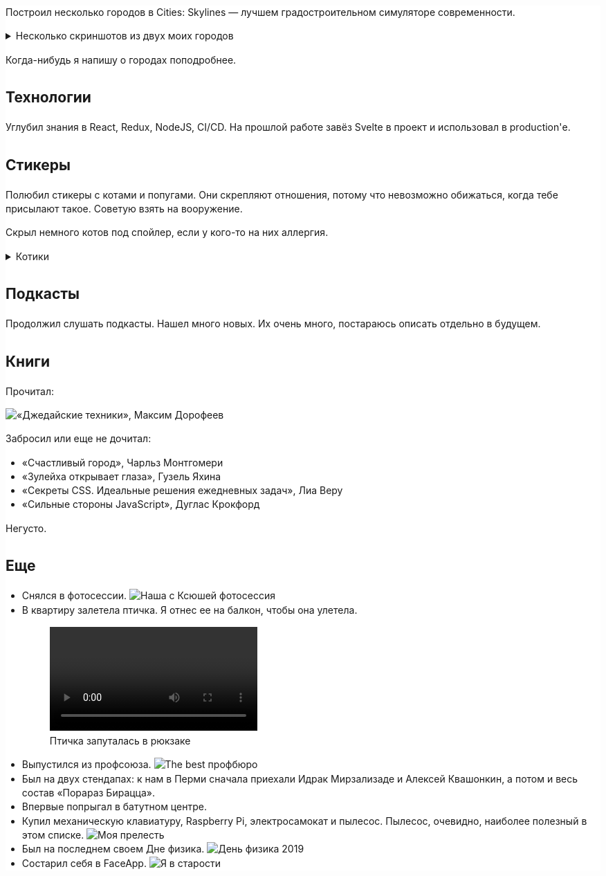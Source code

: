 Построил несколько городов в Cities: Skylines — лучшем градостроительном симуляторе современности.

<details><summary>Несколько скриншотов из двух моих городов</summary></details>

Когда-нибудь я напишу о городах поподробнее.

## Технологии

Углубил знания в React, Redux, NodeJS, CI/CD. На прошлой работе завёз Svelte в проект и использовал в production'е.

## Стикеры

Полюбил стикеры с котами и попугами. Они скрепляют отношения, потому что невозможно обижаться, когда тебе присылают такое. Советую взять на вооружение.

Скрыл немного котов под спойлер, если у кого-то на них аллергия.

<details><summary>Котики</summary></details>

## Подкасты

Продолжил слушать подкасты. Нашел много новых. Их очень много, постараюсь описать отдельно в будущем.

## Книги

Прочитал:

![«Джедайские техники», Максим Дорофеев](./images/Джедайские_техники.png)

Забросил или еще не дочитал:

- «Счастливый город», Чарльз Монтгомери
- «Зулейха открывает глаза», Гузель Яхина
- «Секреты CSS. Идеальные решения ежедневных задач», Лиа Веру
- «Сильные стороны JavaScript», Дуглас Крокфорд

Негусто.

## Еще

- Снялся в фотосессии.
  ![Наша с Ксюшей фотосессия](./images/Фотосессия.jpg)
- В квартиру залетела птичка. Я отнес ее на балкон, чтобы она улетела.
  <figure>
    <video src="./videos/Птичка.MOV" controls="true"></video>
    <figcaption>Птичка запуталась в рюкзаке</figcaption>
  </figure>
- Выпустился из профсоюза.
  ![The best профбюро](./images/Профбюро.JPG)
- Был на двух стендапах: к нам в Перми сначала приехали Идрак Мирзализаде и Алексей Квашонкин, а потом и весь состав «Порараз Бирацца».
- Впервые попрыгал в батутном центре.
- Купил механическую клавиатуру, Raspberry Pi, электросамокат и пылесос. Пылесос, очевидно, наиболее полезный в этом списке.
  ![Моя прелесть](./images/Raspberry.JPG)
- Был на последнем своем Дне физика.
  ![День физика 2019](./images/День_физика.jpg)
- Состарил себя в FaceApp.
  ![Я в старости](./images/FaceApp.JPG)